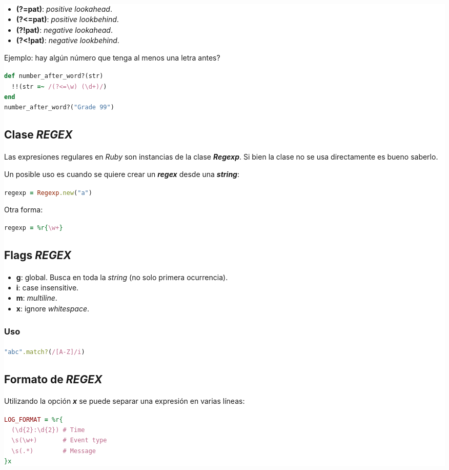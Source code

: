 - __(?=pat)__: _positive lookahead_.
- __(?<=pat)__: _positive lookbehind_.
- __(?!pat)__: _negative lookahead_.
- __(?<!pat)__: _negative lookbehind_.

Ejemplo: hay algún número que tenga al menos una letra antes?

```ruby
def number_after_word?(str)
  !!(str =~ /(?<=\w) (\d+)/)
end
number_after_word?("Grade 99")
```

## Clase _REGEX_

Las expresiones regulares en _Ruby_ son instancias de la clase ___Regexp___. Si bien la clase no se usa directamente es bueno saberlo.

Un posible uso es cuando se quiere crear un ___regex___ desde una ___string___:

```ruby
regexp = Regexp.new("a")
```

Otra forma:

```ruby
regexp = %r{\w+}
```

## Flags _REGEX_

- __g__: global. Busca en toda la _string_ (no solo primera ocurrencia).
- __i__: case insensitive.
- __m__: _multiline_.
- __x__: ignore _whitespace_.

### Uso

```ruby
"abc".match?(/[A-Z]/i)
```

## Formato de _REGEX_

Utilizando la opción ___x___ se puede separar una expresión en varias líneas:

```ruby
LOG_FORMAT = %r{
  (\d{2}:\d{2}) # Time
  \s(\w+)       # Event type
  \s(.*)        # Message
}x
```
